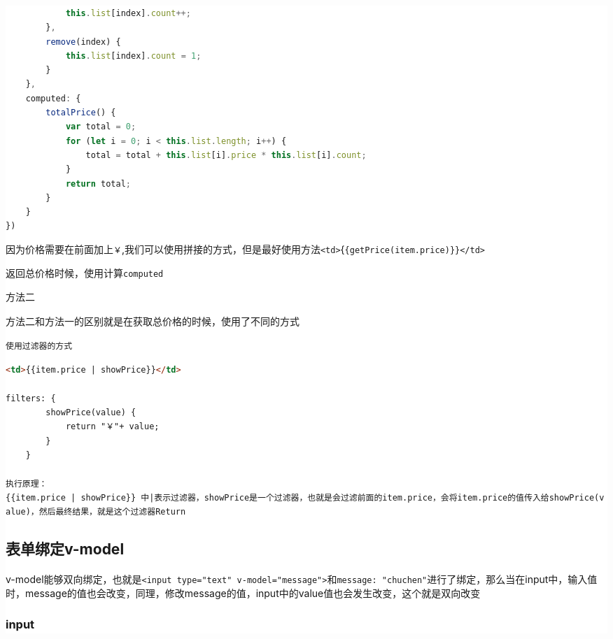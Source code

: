 ```js
            this.list[index].count++;
        },
        remove(index) {
            this.list[index].count = 1;
        }
    },
    computed: {
        totalPrice() {
            var total = 0;
            for (let i = 0; i < this.list.length; i++) {
                total = total + this.list[i].price * this.list[i].count;
            }
            return total;
        }
    }
})
```

因为价格需要在前面加上`￥`,我们可以使用拼接的方式，但是最好使用方法`<td>`{`{getPrice(item.price)}}</td>`



返回总价格时候，使用计算`computed`





方法二

方法二和方法一的区别就是在获取总价格的时候，使用了不同的方式

`使用过滤器的方式`

```html
<td>{{item.price | showPrice}}</td>

filters: {
        showPrice(value) {
            return "￥"+ value;
        }
    }

执行原理：
{{item.price | showPrice}} 中|表示过滤器，showPrice是一个过滤器，也就是会过滤前面的item.price，会将item.price的值传入给showPrice(value)，然后最终结果，就是这个过滤器Return
```





## 表单绑定v-model

v-model能够双向绑定，也就是`<input type="text" v-model="message">`和`message: "chuchen"`进行了绑定，那么当在input中，输入值时，message的值也会改变，同理，修改message的值，input中的value值也会发生改变，这个就是双向改变

### input
